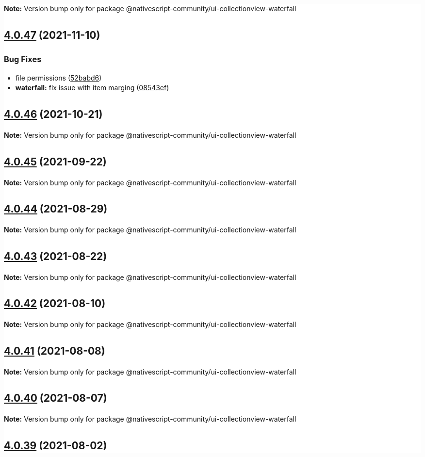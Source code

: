 **Note:** Version bump only for package @nativescript-community/ui-collectionview-waterfall

## [4.0.47](https://github.com/nativescript-community/ui-collectionview/compare/v4.0.46...v4.0.47) (2021-11-10)

### Bug Fixes

* file permissions ([52babd6](https://github.com/nativescript-community/ui-collectionview/commit/52babd68e7c64a0fded8433deac53cb08d5b3885))
* **waterfall:** fix issue with item marging ([08543ef](https://github.com/nativescript-community/ui-collectionview/commit/08543ef93b4722612fbc763b43f5bd90a62d9771))

## [4.0.46](https://github.com/nativescript-community/ui-collectionview/compare/v4.0.45...v4.0.46) (2021-10-21)

**Note:** Version bump only for package @nativescript-community/ui-collectionview-waterfall

## [4.0.45](https://github.com/nativescript-community/ui-collectionview/compare/v4.0.44...v4.0.45) (2021-09-22)

**Note:** Version bump only for package @nativescript-community/ui-collectionview-waterfall

## [4.0.44](https://github.com/nativescript-community/ui-collectionview/compare/v4.0.43...v4.0.44) (2021-08-29)

**Note:** Version bump only for package @nativescript-community/ui-collectionview-waterfall

## [4.0.43](https://github.com/nativescript-community/ui-collectionview/compare/v4.0.42...v4.0.43) (2021-08-22)

**Note:** Version bump only for package @nativescript-community/ui-collectionview-waterfall

## [4.0.42](https://github.com/nativescript-community/ui-collectionview/compare/v4.0.41...v4.0.42) (2021-08-10)

**Note:** Version bump only for package @nativescript-community/ui-collectionview-waterfall

## [4.0.41](https://github.com/nativescript-community/ui-collectionview/compare/v4.0.40...v4.0.41) (2021-08-08)

**Note:** Version bump only for package @nativescript-community/ui-collectionview-waterfall

## [4.0.40](https://github.com/nativescript-community/ui-collectionview/compare/v4.0.39...v4.0.40) (2021-08-07)

**Note:** Version bump only for package @nativescript-community/ui-collectionview-waterfall

## [4.0.39](https://github.com/nativescript-community/ui-collectionview/compare/v4.0.38...v4.0.39) (2021-08-02)

